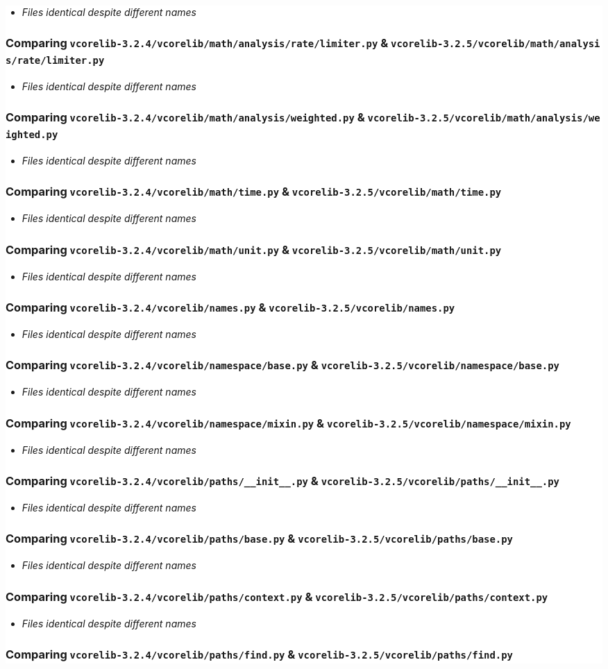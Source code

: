  * *Files identical despite different names*

### Comparing `vcorelib-3.2.4/vcorelib/math/analysis/rate/limiter.py` & `vcorelib-3.2.5/vcorelib/math/analysis/rate/limiter.py`

 * *Files identical despite different names*

### Comparing `vcorelib-3.2.4/vcorelib/math/analysis/weighted.py` & `vcorelib-3.2.5/vcorelib/math/analysis/weighted.py`

 * *Files identical despite different names*

### Comparing `vcorelib-3.2.4/vcorelib/math/time.py` & `vcorelib-3.2.5/vcorelib/math/time.py`

 * *Files identical despite different names*

### Comparing `vcorelib-3.2.4/vcorelib/math/unit.py` & `vcorelib-3.2.5/vcorelib/math/unit.py`

 * *Files identical despite different names*

### Comparing `vcorelib-3.2.4/vcorelib/names.py` & `vcorelib-3.2.5/vcorelib/names.py`

 * *Files identical despite different names*

### Comparing `vcorelib-3.2.4/vcorelib/namespace/base.py` & `vcorelib-3.2.5/vcorelib/namespace/base.py`

 * *Files identical despite different names*

### Comparing `vcorelib-3.2.4/vcorelib/namespace/mixin.py` & `vcorelib-3.2.5/vcorelib/namespace/mixin.py`

 * *Files identical despite different names*

### Comparing `vcorelib-3.2.4/vcorelib/paths/__init__.py` & `vcorelib-3.2.5/vcorelib/paths/__init__.py`

 * *Files identical despite different names*

### Comparing `vcorelib-3.2.4/vcorelib/paths/base.py` & `vcorelib-3.2.5/vcorelib/paths/base.py`

 * *Files identical despite different names*

### Comparing `vcorelib-3.2.4/vcorelib/paths/context.py` & `vcorelib-3.2.5/vcorelib/paths/context.py`

 * *Files identical despite different names*

### Comparing `vcorelib-3.2.4/vcorelib/paths/find.py` & `vcorelib-3.2.5/vcorelib/paths/find.py`
